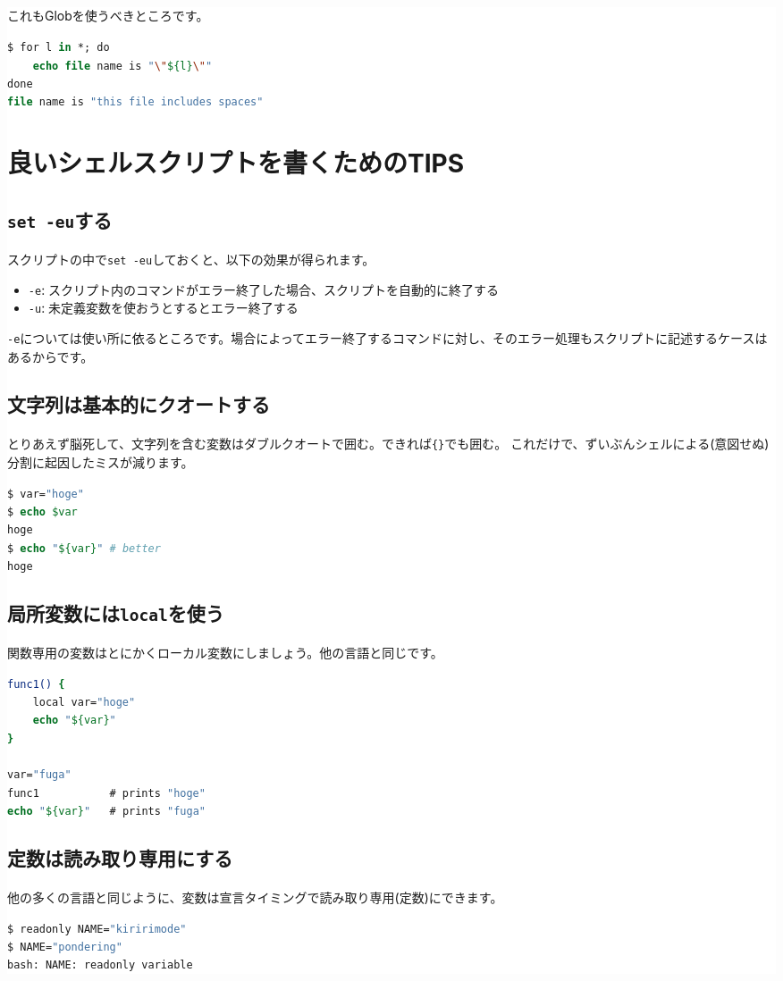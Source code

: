 これもGlobを使うべきところです。

```tcsh
$ for l in *; do
    echo file name is "\"${l}\""
done
file name is "this file includes spaces"
```

# 良いシェルスクリプトを書くためのTIPS

## `set -eu`する

スクリプトの中で`set -eu`しておくと、以下の効果が得られます。

- `-e`: スクリプト内のコマンドがエラー終了した場合、スクリプトを自動的に終了する
- `-u`: 未定義変数を使おうとするとエラー終了する

`-e`については使い所に依るところです。場合によってエラー終了するコマンドに対し、そのエラー処理もスクリプトに記述するケースはあるからです。

## 文字列は基本的にクオートする

とりあえず脳死して、文字列を含む変数はダブルクオートで囲む。できれば`{}`でも囲む。
これだけで、ずいぶんシェルによる(意図せぬ)分割に起因したミスが減ります。

```tcsh
$ var="hoge"
$ echo $var
hoge
$ echo "${var}" # better
hoge
```

## 局所変数には`local`を使う

関数専用の変数はとにかくローカル変数にしましょう。他の言語と同じです。

```tcsh
func1() {
    local var="hoge"
    echo "${var}"
}

var="fuga"
func1           # prints "hoge"
echo "${var}"   # prints "fuga"
```

## 定数は読み取り専用にする

他の多くの言語と同じように、変数は宣言タイミングで読み取り専用(定数)にできます。

```tcsh
$ readonly NAME="kiririmode"
$ NAME="pondering"
bash: NAME: readonly variable
```
